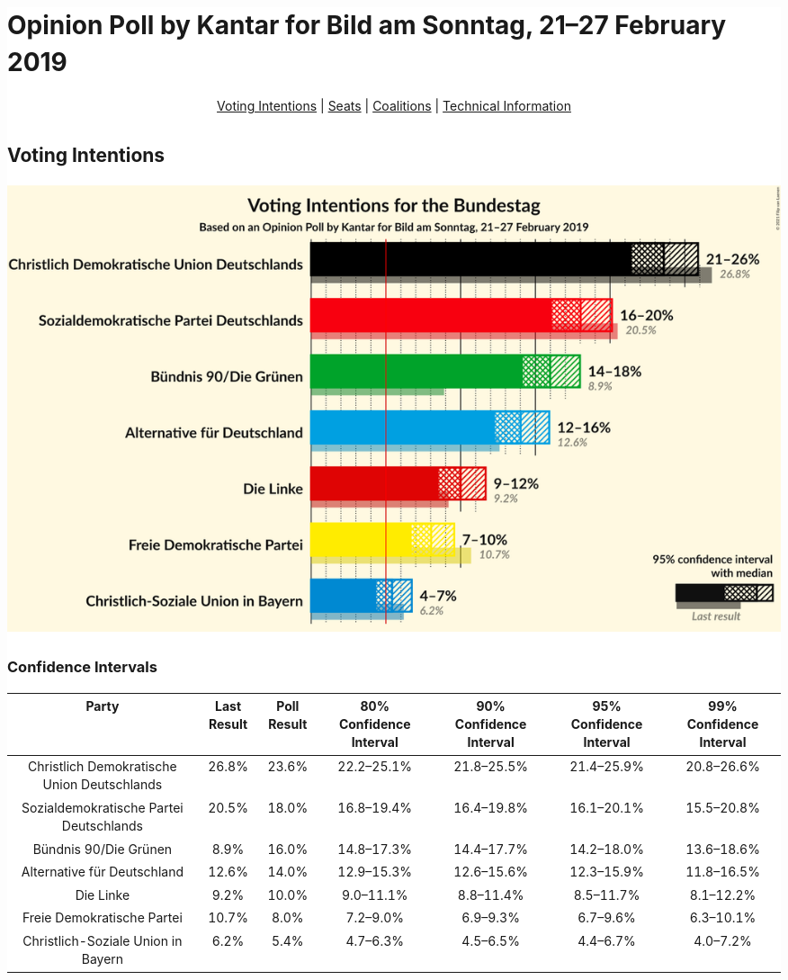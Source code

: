 # Opinion Poll by Kantar for Bild am Sonntag, 21–27 February 2019

<p align="center"><a href="#voting-intentions">Voting Intentions</a> | <a href="#seats">Seats</a> | <a href="#coalitions">Coalitions</a> | <a href="#technical-information">Technical Information</a></p>

## Voting Intentions

![Graph with voting intentions not yet produced](2019-02-27-Kantar.png "Voting Intentions")

### Confidence Intervals

| Party | Last Result | Poll Result | 80% Confidence Interval | 90% Confidence Interval | 95% Confidence Interval | 99% Confidence Interval |
|:-----:|:-----------:|:-----------:|:-----------------------:|:-----------------------:|:-----------------------:|:-----------------------:|
| Christlich Demokratische Union Deutschlands | 26.8% | 23.6% | 22.2–25.1% |21.8–25.5% |21.4–25.9% |20.8–26.6% |
| Sozialdemokratische Partei Deutschlands | 20.5% | 18.0% | 16.8–19.4% |16.4–19.8% |16.1–20.1% |15.5–20.8% |
| Bündnis 90/Die Grünen | 8.9% | 16.0% | 14.8–17.3% |14.4–17.7% |14.2–18.0% |13.6–18.6% |
| Alternative für Deutschland | 12.6% | 14.0% | 12.9–15.3% |12.6–15.6% |12.3–15.9% |11.8–16.5% |
| Die Linke | 9.2% | 10.0% | 9.0–11.1% |8.8–11.4% |8.5–11.7% |8.1–12.2% |
| Freie Demokratische Partei | 10.7% | 8.0% | 7.2–9.0% |6.9–9.3% |6.7–9.6% |6.3–10.1% |
| Christlich-Soziale Union in Bayern | 6.2% | 5.4% | 4.7–6.3% |4.5–6.5% |4.4–6.7% |4.0–7.2% |
